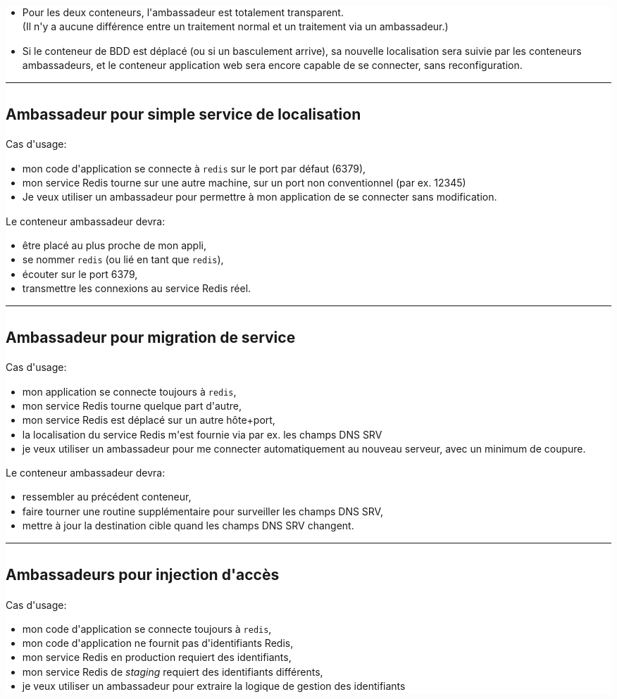 * Pour les deux conteneurs, l'ambassadeur est totalement transparent.
  <br/>
  (Il n'y a aucune différence entre un traitement normal
  et un traitement via un ambassadeur.)

* Si le conteneur de BDD est déplacé (ou si un basculement arrive), sa nouvelle
localisation sera suivie par les conteneurs ambassadeurs, et le conteneur
application web sera encore capable de se connecter, sans reconfiguration.

---

## Ambassadeur pour simple service de localisation

Cas d'usage:

* mon code d'application se connecte à `redis` sur le port par défaut (6379),
* mon service Redis tourne sur une autre machine, sur un port non conventionnel (par ex. 12345)
* Je veux utiliser un ambassadeur pour permettre à mon application de se connecter sans modification.

Le conteneur ambassadeur devra:

* être placé au plus proche de mon appli,
* se nommer `redis` (ou lié en tant que `redis`),
* écouter sur le port 6379,
* transmettre les connexions au service Redis réel.

---

## Ambassadeur pour migration de service

Cas d'usage:

* mon application se connecte toujours à `redis`,
* mon service Redis tourne quelque part d'autre,
* mon service Redis est déplacé sur un autre hôte+port,
* la localisation du service Redis m'est fournie via par ex. les champs DNS SRV
* je veux utiliser un ambassadeur pour me connecter automatiquement au nouveau serveur, avec un minimum de coupure.

Le conteneur ambassadeur devra:

* ressembler au précédent conteneur,
* faire tourner une routine supplémentaire pour surveiller les champs DNS SRV,
* mettre à jour la destination cible quand les champs DNS SRV changent.

---

## Ambassadeurs pour injection d'accès

Cas d'usage:

* mon code d'application se connecte toujours à `redis`,
* mon code d'application ne fournit pas d'identifiants Redis,
* mon service Redis en production requiert des identifiants,
* mon service Redis de _staging_ requiert des identifiants différents,
* je veux utiliser un ambassadeur pour extraire la logique de gestion des identifiants
